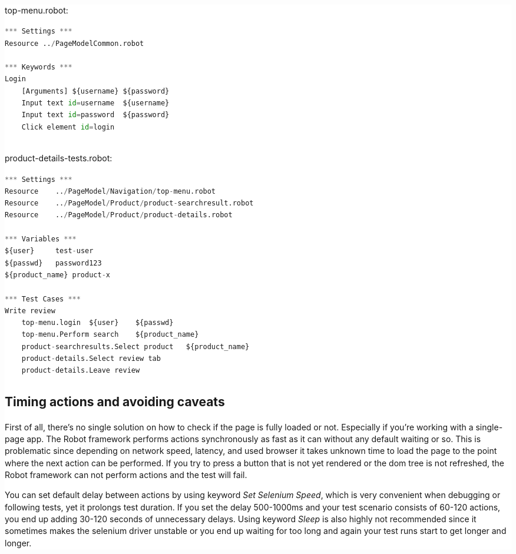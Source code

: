 top-menu.robot:
```Python
*** Settings ***
Resource ../PageModelCommon.robot

*** Keywords ***
Login
    [Arguments] ${username} ${password}
    Input text id=username  ${username}
    Input text id=password  ${password}
    Click element id=login



```
product-details-tests.robot:
```Python
*** Settings ***
Resource    ../PageModel/Navigation/top-menu.robot
Resource    ../PageModel/Product/product-searchresult.robot
Resource    ../PageModel/Product/product-details.robot

*** Variables ***
${user}     test-user
${passwd}   password123
${product_name} product-x   

*** Test Cases ***
Write review
    top-menu.login  ${user}    ${passwd}
    top-menu.Perform search    ${product_name}
    product-searchresults.Select product   ${product_name}
    product-details.Select review tab
    product-details.Leave review
```



Timing actions and avoiding caveats 
-----------------------------------
First of all, there’s no single solution on how to check if the page is fully loaded or not. Especially if you’re working with a single-page app. The Robot framework performs actions synchronously as fast as it can without any default waiting or so. This is problematic since depending on network speed, latency, and used browser it takes unknown time to load the page to the point where the next action can be performed. If you try to press a button that is not yet rendered or the dom tree is not refreshed, the Robot framework can not perform actions and the test will fail. 

You can set default delay between actions by using keyword *Set Selenium Speed*, which is very convenient when debugging or following tests, yet it prolongs test duration. If you set the delay 500-1000ms and your test scenario consists of 60-120 actions, you end up adding 30-120 seconds of unnecessary delays. Using keyword *Sleep* is also highly not recommended since it sometimes makes the selenium driver unstable or you end up waiting for too long and again your test runs start to get longer and longer. 
